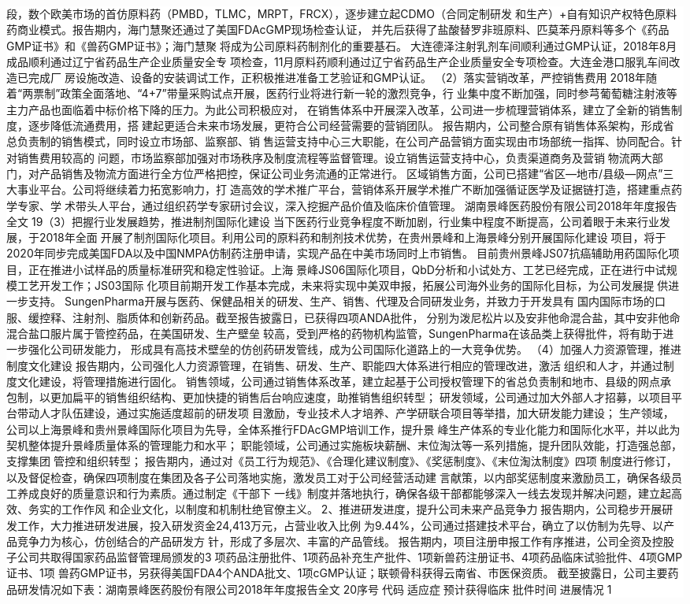 段，数个欧美市场的首仿原料药（PMBD，TLMC，MRPT，FRCX），逐步建立起CDMO（合同定制研发
和生产）+自有知识产权特色原料药商业模式。报告期内，海门慧聚还通过了美国FDAcGMP现场检查认证，
并先后获得了盐酸替罗非班原料、匹莫苯丹原料等多个《药品GMP证书》和《兽药GMP证书》；海门慧聚
将成为公司原料药制剂化的重要基石。
大连德泽注射乳剂车间顺利通过GMP认证，2018年8月成品顺利通过辽宁省药品生产企业质量安全专
项检查，11月原料药顺利通过辽宁省药品生产企业质量安全专项检查。大连金港口服乳车间改造已完成厂
房设施改造、设备的安装调试工作，正积极推进准备工艺验证和GMP认证。
（2）落实营销改革，严控销售费用
2018年随着“两票制”政策全面落地、“4+7”带量采购试点开展，医药行业将进行新一轮的激烈竞争，行
业集中度不断加强，同时参芎葡萄糖注射液等主力产品也面临着中标价格下降的压力。为此公司积极应对，
在销售体系中开展深入改革，公司进一步梳理营销体系，建立了全新的销售制度，逐步降低流通费用，搭
建起更适合未来市场发展，更符合公司经营需要的营销团队。
报告期内，公司整合原有销售体系架构，形成省总负责制的销售模式，同时设立市场部、监察部、销
售运营支持中心三大职能，在公司产品营销方面实现由市场部统一指挥、协同配合。针对销售费用较高的
问题，市场监察部加强对市场秩序及制度流程等监督管理。设立销售运营支持中心，负责渠道商务及营销
物流两大部门，对产品销售及物流方面进行全方位严格把控，保证公司业务流通的正常进行。
区域销售方面，公司已搭建“省区—地市/县级—网点”三大事业平台。公司将继续着力拓宽影响力，打
造高效的学术推广平台，营销体系开展学术推广不断加强循证医学及证据链打造，搭建重点药学专家、学
术带头人平台，通过组织药学专家研讨会议，深入挖掘产品价值及临床价值管理。
湖南景峰医药股份有限公司2018年年度报告全文
19（3）把握行业发展趋势，推进制剂国际化建设
当下医药行业竞争程度不断加剧，行业集中程度不断提高，公司着眼于未来行业发展，于2018年全面
开展了制剂国际化项目。利用公司的原料药和制剂技术优势，在贵州景峰和上海景峰分别开展国际化建设
项目，将于2020年同步完成美国FDA以及中国NMPA仿制药注册申请，实现产品在中美市场同时上市销售。
目前贵州景峰JS07抗癌辅助用药国际化项目，正在推进小试样品的质量标准研究和稳定性验证。上海
景峰JS06国际化项目，QbD分析和小试处方、工艺已经完成，正在进行中试规模工艺开发工作；JS03国际
化项目前期开发工作基本完成，未来将实现中美双申报，拓展公司海外业务的国际化目标，为公司发展提
供进一步支持。
SungenPharma开展与医药、保健品相关的研发、生产、销售、代理及合同研发业务，并致力于开发具有
国内国际市场的口服、缓控释、注射剂、脂质体和创新药品。截至报告披露日，已获得四项ANDA批件，
分别为泼尼松片以及安非他命混合盐，其中安非他命混合盐口服片属于管控药品，在美国研发、生产壁垒
较高，受到严格的药物机构监管，SungenPharma在该品类上获得批件，将有助于进一步强化公司研发能力，
形成具有高技术壁垒的仿创药研发管线，成为公司国际化道路上的一大竞争优势。
（4）加强人力资源管理，推进制度文化建设
报告期内，公司强化人力资源管理，在销售、研发、生产、职能四大体系进行相应的管理改进，激活
组织和人才，并通过制度文化建设，将管理措施进行固化。
销售领域，公司通过销售体系改革，建立起基于公司授权管理下的省总负责制和地市、县级的网点承
包制，以更加扁平的销售组织结构、更加快捷的销售后台响应速度，助推销售组织转型；
研发领域，公司通过加大外部人才招募，以项目平台带动人才队伍建设，通过实施适度超前的研发项
目激励，专业技术人才培养、产学研联合项目等举措，加大研发能力建设；
生产领域，公司以上海景峰和贵州景峰国际化项目为先导，全体系推行FDAcGMP培训工作，提升景
峰生产体系的专业化能力和国际化水平，并以此为契机整体提升景峰质量体系的管理能力和水平；
职能领域，公司通过实施板块薪酬、末位淘汰等一系列措施，提升团队效能，打造强总部，支撑集团
管控和组织转型；
报告期内，通过对《员工行为规范》、《合理化建议制度》、《奖惩制度》、《末位淘汰制度》四项
制度进行修订，以及督促检查，确保四项制度在集团及各子公司落地实施，激发员工对于公司经营活动建
言献策，以内部奖惩制度来激励员工，确保各级员工养成良好的质量意识和行为素质。通过制定《干部下
一线》制度并落地执行，确保各级干部都能够深入一线去发现并解决问题，建立起高效、务实的工作作风
和企业文化，以制度和机制杜绝官僚主义。
2、推进研发进度，提升公司未来产品竞争力
报告期内，公司稳步开展研发工作，大力推进研发进展，投入研发资金24,413万元，占营业收入比例
为9.44%，公司通过搭建技术平台，确立了以仿制为先导、以产品竞争力为核心，仿创结合的产品研发方
针，形成了多层次、丰富的产品管线。
报告期内，项目注册申报工作有序推进，公司全资及控股子公司共取得国家药品监督管理局颁发的3
项药品注册批件、1项药品补充生产批件、1项新兽药注册证书、4项药品临床试验批件、4项GMP证书、1项
兽药GMP证书，另获得美国FDA4个ANDA批文、1项cGMP认证；联顿骨科获得云南省、市医保资质。
截至披露日，公司主要药品研发情况如下表：湖南景峰医药股份有限公司2018年年度报告全文
20序号
代码
适应症
预计获得临床
批件时间
进展情况
1